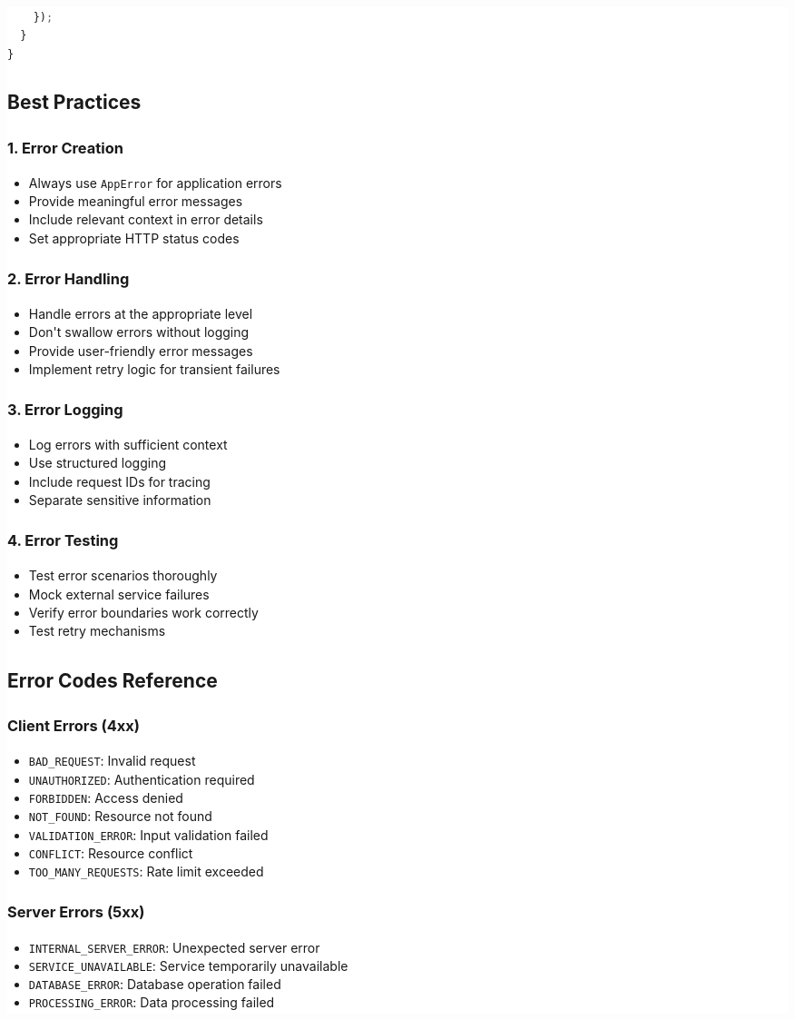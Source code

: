 ```typescript
    });
  }
}
```

## Best Practices

### 1. Error Creation

- Always use `AppError` for application errors
- Provide meaningful error messages
- Include relevant context in error details
- Set appropriate HTTP status codes

### 2. Error Handling

- Handle errors at the appropriate level
- Don't swallow errors without logging
- Provide user-friendly error messages
- Implement retry logic for transient failures

### 3. Error Logging

- Log errors with sufficient context
- Use structured logging
- Include request IDs for tracing
- Separate sensitive information

### 4. Error Testing

- Test error scenarios thoroughly
- Mock external service failures
- Verify error boundaries work correctly
- Test retry mechanisms

## Error Codes Reference

### Client Errors (4xx)
- `BAD_REQUEST`: Invalid request
- `UNAUTHORIZED`: Authentication required
- `FORBIDDEN`: Access denied
- `NOT_FOUND`: Resource not found
- `VALIDATION_ERROR`: Input validation failed
- `CONFLICT`: Resource conflict
- `TOO_MANY_REQUESTS`: Rate limit exceeded

### Server Errors (5xx)
- `INTERNAL_SERVER_ERROR`: Unexpected server error
- `SERVICE_UNAVAILABLE`: Service temporarily unavailable
- `DATABASE_ERROR`: Database operation failed
- `PROCESSING_ERROR`: Data processing failed
